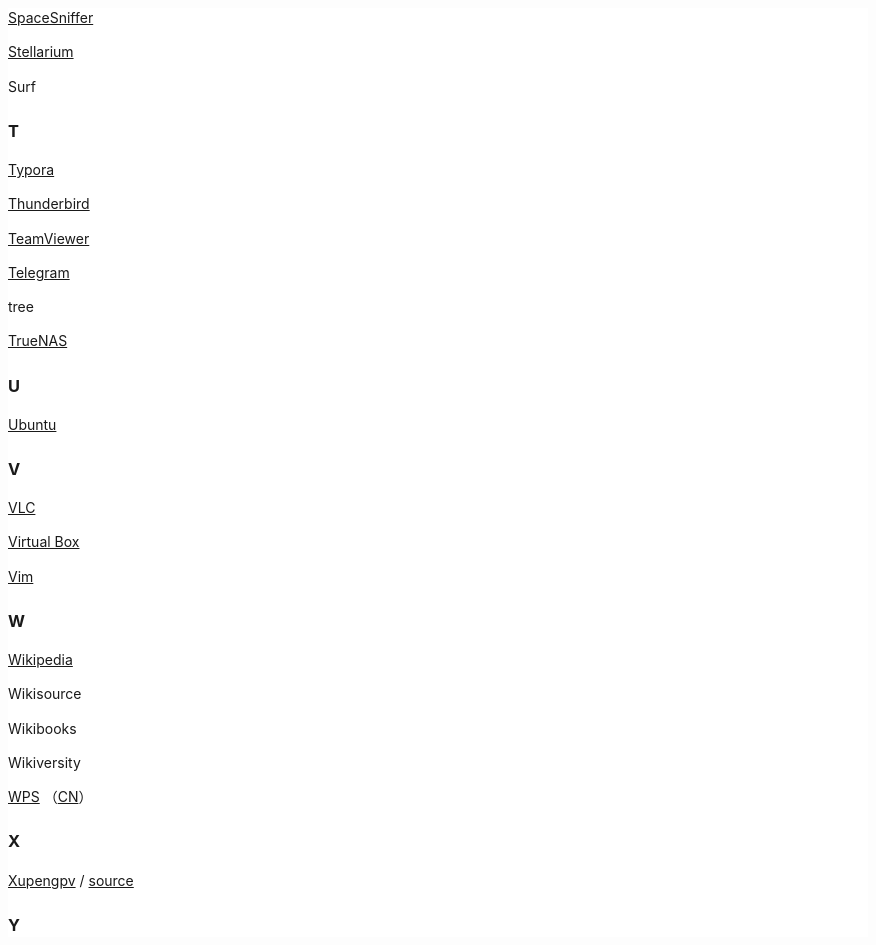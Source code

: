 [SpaceSniffer](https://www.uderzo.it/) 

[Stellarium](https://stellarium.org/)

Surf



### <a name="Tt">T</a>

[Typora](https://typora.io) 

[Thunderbird](https://www.thunderbird.net/) 

[TeamViewer](https://www.teamviewer.com/en/) 

[Telegram](https://telegram.org/) 

tree

[TrueNAS](https://www.truenas.com/download-truenas-core/)



### <a name="Uu">U</a>

[Ubuntu](https://ubuntu.com)



### <a name="Vv">V</a>

[VLC](https://videolan.org)

[Virtual Box](https://www.virtualbox.org/)

[Vim](https://www.vim.org/)



### <a name="Ww">W</a>

[Wikipedia](https://www.wikipedia.org)

Wikisource

Wikibooks

Wikiversity



[WPS](https://wps.com) （[CN](https://wps.cn)）



### <a name="Xx">X</a>

[Xupengpv](https://xupengpv.github.io) / [source](https://github.com/xupengpv/xupengpv.github.io)



### <a name="Yy">Y</a>
